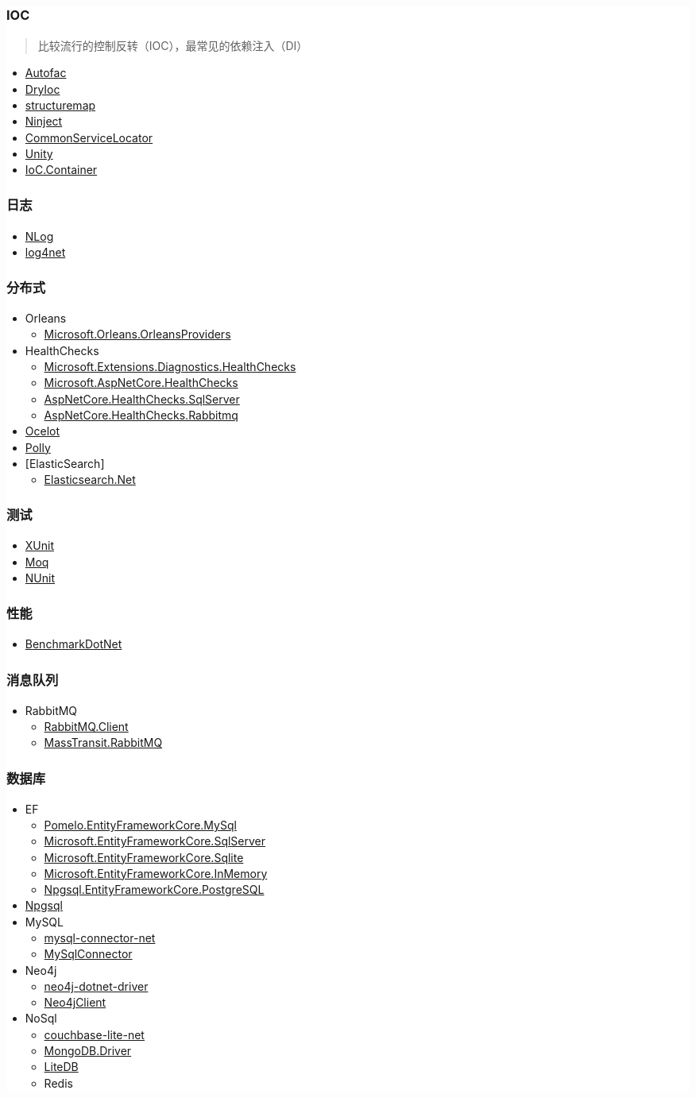 ### IOC
> 比较流行的控制反转（IOC），最常见的依赖注入（DI）
* [Autofac](https://github.com/autofac/Autofac)
* [DryIoc](https://github.com/dadhi/DryIoc)
* [structuremap](https://github.com/structuremap/structuremap)
* [Ninject](https://github.com/ninject/ninject)
* [CommonServiceLocator](https://github.com/unitycontainer/commonservicelocator)
* [Unity](https://github.com/unitycontainer/unity)
* [IoC.Container](https://github.com/DevTeam/IoCContainer/)

### 日志
* [NLog](https://github.com/NLog/NLog/)
* [log4net](https://github.com/apache/logging-log4net/)

### 分布式
* Orleans
  * [Microsoft.Orleans.OrleansProviders](https://github.com/dotnet/Orleans)
* HealthChecks
  * [Microsoft.Extensions.Diagnostics.HealthChecks](https://github.com/aspnet/Extensions)
  * [Microsoft.AspNetCore.HealthChecks](https://github.com/seven1986/HealthChecks)
  * [AspNetCore.HealthChecks.SqlServer](https://github.com/xabaril/AspNetCore.Diagnostics.HealthChecks)
  * [AspNetCore.HealthChecks.Rabbitmq](https://github.com/xabaril/AspNetCore.Diagnostics.HealthChecks)
* [Ocelot](https://github.com/ThreeMammals/Ocelot)
* [Polly](https://github.com/App-vNext/Polly)
* [ElasticSearch]
  * [Elasticsearch.Net](https://github.com/elastic/elasticsearch-net)

### 测试
* [XUnit](https://github.com/xunit/xunit)
* [Moq](https://github.com/moq/moq4)
* [NUnit](https://github.com/nunit/nunit)

### 性能
* [BenchmarkDotNet](https://github.com/dotnet/BenchmarkDotNet)

### 消息队列
* RabbitMQ
  * [RabbitMQ.Client](https://github.com/rabbitmq/rabbitmq-dotnet-client)
  * [MassTransit.RabbitMQ](https://github.com/MassTransit/MassTransit)


### 数据库
* EF
  * [Pomelo.EntityFrameworkCore.MySql](https://github.com/aspnet/EntityFrameworkCore)
  * [Microsoft.EntityFrameworkCore.SqlServer](https://github.com/aspnet/EntityFrameworkCore)
  * [Microsoft.EntityFrameworkCore.Sqlite](https://github.com/aspnet/EntityFrameworkCore)
  * [Microsoft.EntityFrameworkCore.InMemory](https://github.com/aspnet/EntityFrameworkCore)
  * [Npgsql.EntityFrameworkCore.PostgreSQL](https://github.com/npgsql/efcore.pg)
* [Npgsql](https://github.com/npgsql/npgsql)
* MySQL
  * [mysql-connector-net](https://github.com/mysql/mysql-connector-net/tree/8.0)
  * [MySqlConnector](https://github.com/mysql-net/MySqlConnector)
* Neo4j
  * [neo4j-dotnet-driver](https://github.com/neo4j/neo4j-dotnet-driver)
  * [Neo4jClient](https://github.com/Readify/Neo4jClient)
* NoSql
  * [couchbase-lite-net](https://github.com/couchbase/couchbase-lite-net)
  * [MongoDB.Driver](https://github.com/mongodb/mongo-csharp-driver)
  * [LiteDB](https://github.com/mbdavid/LiteDB)
  * Redis